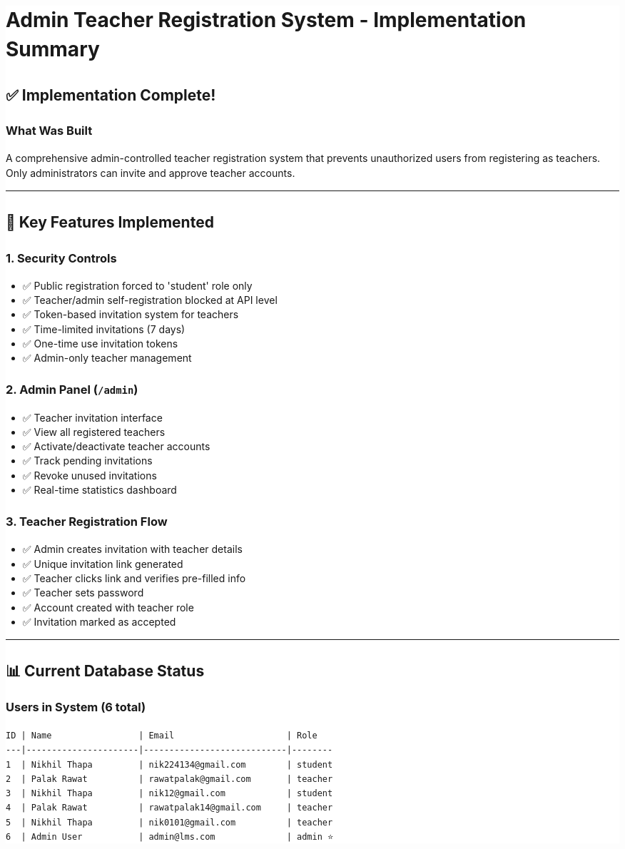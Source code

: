 # Admin Teacher Registration System - Implementation Summary

## ✅ Implementation Complete!

### What Was Built

A comprehensive admin-controlled teacher registration system that prevents unauthorized users from registering as teachers. Only administrators can invite and approve teacher accounts.

---

## 🎯 Key Features Implemented

### 1. **Security Controls**
- ✅ Public registration forced to 'student' role only
- ✅ Teacher/admin self-registration blocked at API level
- ✅ Token-based invitation system for teachers
- ✅ Time-limited invitations (7 days)
- ✅ One-time use invitation tokens
- ✅ Admin-only teacher management

### 2. **Admin Panel** (`/admin`)
- ✅ Teacher invitation interface
- ✅ View all registered teachers
- ✅ Activate/deactivate teacher accounts
- ✅ Track pending invitations
- ✅ Revoke unused invitations
- ✅ Real-time statistics dashboard

### 3. **Teacher Registration Flow**
- ✅ Admin creates invitation with teacher details
- ✅ Unique invitation link generated
- ✅ Teacher clicks link and verifies pre-filled info
- ✅ Teacher sets password
- ✅ Account created with teacher role
- ✅ Invitation marked as accepted

---

## 📊 Current Database Status

### Users in System (6 total)
```
ID | Name                 | Email                      | Role
---|----------------------|----------------------------|--------
1  | Nikhil Thapa         | nik224134@gmail.com        | student
2  | Palak Rawat          | rawatpalak@gmail.com       | teacher
3  | Nikhil Thapa         | nik12@gmail.com            | student
4  | Palak Rawat          | rawatpalak14@gmail.com     | teacher
5  | Nikhil Thapa         | nik0101@gmail.com          | teacher
6  | Admin User           | admin@lms.com              | admin ⭐
```
